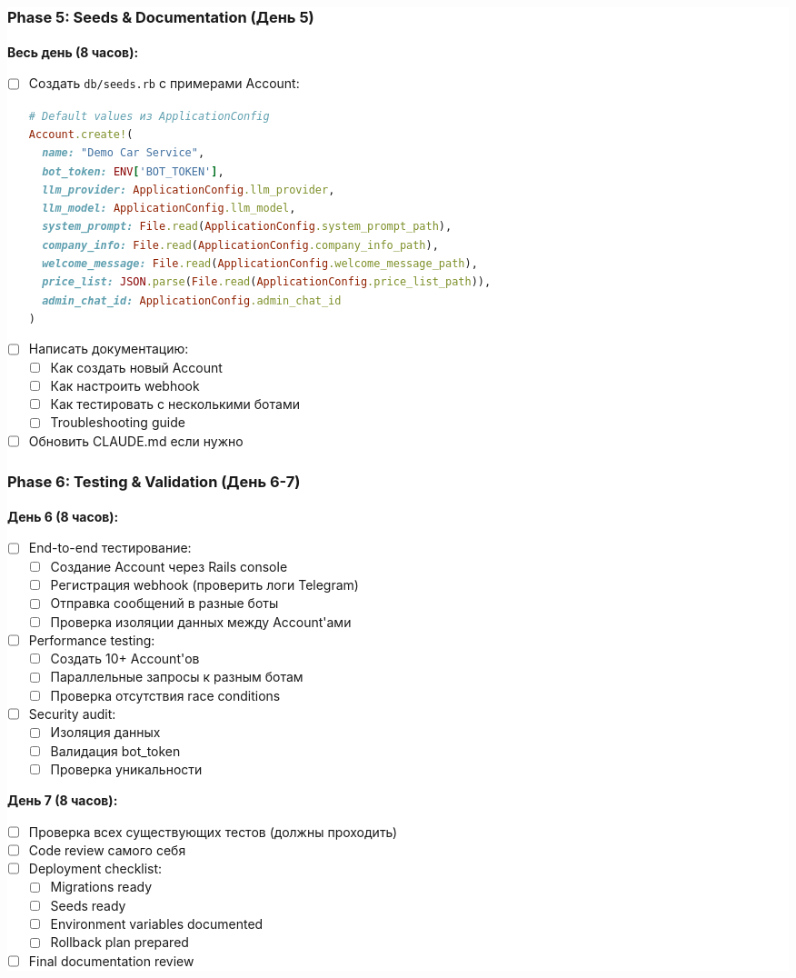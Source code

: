 ### **Phase 5: Seeds & Documentation (День 5)**

**Весь день (8 часов):**
- [ ] Создать `db/seeds.rb` с примерами Account:
  ```ruby
  # Default values из ApplicationConfig
  Account.create!(
    name: "Demo Car Service",
    bot_token: ENV['BOT_TOKEN'],
    llm_provider: ApplicationConfig.llm_provider,
    llm_model: ApplicationConfig.llm_model,
    system_prompt: File.read(ApplicationConfig.system_prompt_path),
    company_info: File.read(ApplicationConfig.company_info_path),
    welcome_message: File.read(ApplicationConfig.welcome_message_path),
    price_list: JSON.parse(File.read(ApplicationConfig.price_list_path)),
    admin_chat_id: ApplicationConfig.admin_chat_id
  )
  ```
- [ ] Написать документацию:
  - [ ] Как создать новый Account
  - [ ] Как настроить webhook
  - [ ] Как тестировать с несколькими ботами
  - [ ] Troubleshooting guide
- [ ] Обновить CLAUDE.md если нужно

### **Phase 6: Testing & Validation (День 6-7)**

**День 6 (8 часов):**
- [ ] End-to-end тестирование:
  - [ ] Создание Account через Rails console
  - [ ] Регистрация webhook (проверить логи Telegram)
  - [ ] Отправка сообщений в разные боты
  - [ ] Проверка изоляции данных между Account'ами
- [ ] Performance testing:
  - [ ] Создать 10+ Account'ов
  - [ ] Параллельные запросы к разным ботам
  - [ ] Проверка отсутствия race conditions
- [ ] Security audit:
  - [ ] Изоляция данных
  - [ ] Валидация bot_token
  - [ ] Проверка уникальности

**День 7 (8 часов):**
- [ ] Проверка всех существующих тестов (должны проходить)
- [ ] Code review самого себя
- [ ] Deployment checklist:
  - [ ] Migrations ready
  - [ ] Seeds ready
  - [ ] Environment variables documented
  - [ ] Rollback plan prepared
- [ ] Final documentation review
